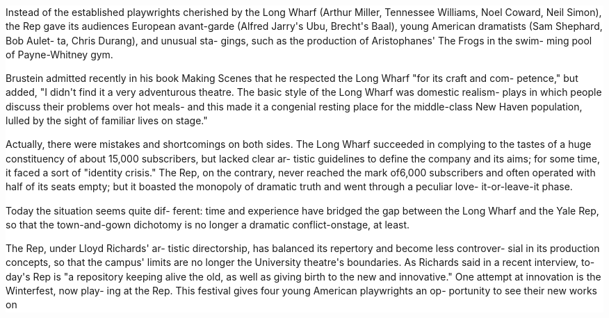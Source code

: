 Instead of the established playwrights 
cherished by the Long Wharf (Arthur 
Miller, Tennessee Williams, 
Noel 
Coward, Neil Simon), the Rep gave its 
audiences European avant-garde (Alfred Jarry's 
Ubu, Brecht's Baal), young American 
dramatists (Sam Shephard, Bob Aulet-
ta, Chris Durang), and unusual sta-
gings, such as the production of 
Aristophanes' The Frogs in the swim-
ming pool of Payne-Whitney gym. 

Brustein admitted recently in his 
book Making Scenes that he respected 
the Long Wharf "for its craft and com-
petence," but added, "I didn't find it a 
very adventurous theatre. The basic 
style of the Long Wharf was domestic 
realism- plays in which people discuss 
their problems over hot meals- and 
this made it a congenial resting place 
for 
the middle-class 
New Haven 
population, lulled by the sight of 
familiar lives on stage." 

Actually, there were mistakes and 
shortcomings on both sides. The Long 
Wharf succeeded in complying to the 
tastes of a huge constituency of about 
15,000 subscribers, but lacked clear ar-
tistic guidelines to define the company 
and its aims; for some time, it faced a 
sort of "identity crisis." The Rep, on 
the contrary, never reached the mark 
of6,000 subscribers and often operated 
with half of its seats empty; but it 
boasted the monopoly of dramatic 
truth and went through a peculiar love-
it-or-leave-it phase. 

Today the situation seems quite dif-
ferent: 
time and experience have 
bridged the gap between the Long 
Wharf and the Yale Rep, so that the 
town-and-gown dichotomy is no longer 
a dramatic conflict-onstage, at least. 

The Rep, under Lloyd Richards' ar-
tistic directorship, has balanced its 
repertory and become less controver-
sial in its production concepts, so that 
the campus' limits are no longer the 
University theatre's boundaries. As 
Richards said in a recent interview, to-
day's Rep is "a repository keeping alive 
the old, as well as giving birth to the 
new and innovative." One attempt at 
innovation is the Winterfest, now play-
ing at the Rep. This festival gives four 
young American playwrights an op-
portunity to see their new works on 